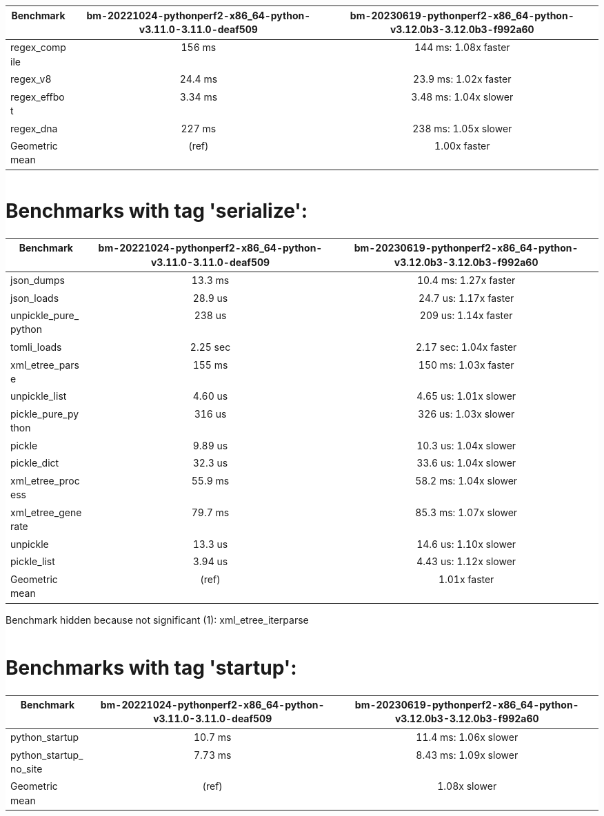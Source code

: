 | Benchmark      | bm-20221024-pythonperf2-x86_64-python-v3.11.0-3.11.0-deaf509 | bm-20230619-pythonperf2-x86_64-python-v3.12.0b3-3.12.0b3-f992a60 |
|----------------|:------------------------------------------------------------:|:----------------------------------------------------------------:|
| regex_compile  | 156 ms                                                       | 144 ms: 1.08x faster                                             |
| regex_v8       | 24.4 ms                                                      | 23.9 ms: 1.02x faster                                            |
| regex_effbot   | 3.34 ms                                                      | 3.48 ms: 1.04x slower                                            |
| regex_dna      | 227 ms                                                       | 238 ms: 1.05x slower                                             |
| Geometric mean | (ref)                                                        | 1.00x faster                                                     |

Benchmarks with tag 'serialize':
================================

| Benchmark            | bm-20221024-pythonperf2-x86_64-python-v3.11.0-3.11.0-deaf509 | bm-20230619-pythonperf2-x86_64-python-v3.12.0b3-3.12.0b3-f992a60 |
|----------------------|:------------------------------------------------------------:|:----------------------------------------------------------------:|
| json_dumps           | 13.3 ms                                                      | 10.4 ms: 1.27x faster                                            |
| json_loads           | 28.9 us                                                      | 24.7 us: 1.17x faster                                            |
| unpickle_pure_python | 238 us                                                       | 209 us: 1.14x faster                                             |
| tomli_loads          | 2.25 sec                                                     | 2.17 sec: 1.04x faster                                           |
| xml_etree_parse      | 155 ms                                                       | 150 ms: 1.03x faster                                             |
| unpickle_list        | 4.60 us                                                      | 4.65 us: 1.01x slower                                            |
| pickle_pure_python   | 316 us                                                       | 326 us: 1.03x slower                                             |
| pickle               | 9.89 us                                                      | 10.3 us: 1.04x slower                                            |
| pickle_dict          | 32.3 us                                                      | 33.6 us: 1.04x slower                                            |
| xml_etree_process    | 55.9 ms                                                      | 58.2 ms: 1.04x slower                                            |
| xml_etree_generate   | 79.7 ms                                                      | 85.3 ms: 1.07x slower                                            |
| unpickle             | 13.3 us                                                      | 14.6 us: 1.10x slower                                            |
| pickle_list          | 3.94 us                                                      | 4.43 us: 1.12x slower                                            |
| Geometric mean       | (ref)                                                        | 1.01x faster                                                     |

Benchmark hidden because not significant (1): xml_etree_iterparse

Benchmarks with tag 'startup':
==============================

| Benchmark              | bm-20221024-pythonperf2-x86_64-python-v3.11.0-3.11.0-deaf509 | bm-20230619-pythonperf2-x86_64-python-v3.12.0b3-3.12.0b3-f992a60 |
|------------------------|:------------------------------------------------------------:|:----------------------------------------------------------------:|
| python_startup         | 10.7 ms                                                      | 11.4 ms: 1.06x slower                                            |
| python_startup_no_site | 7.73 ms                                                      | 8.43 ms: 1.09x slower                                            |
| Geometric mean         | (ref)                                                        | 1.08x slower                                                     |
